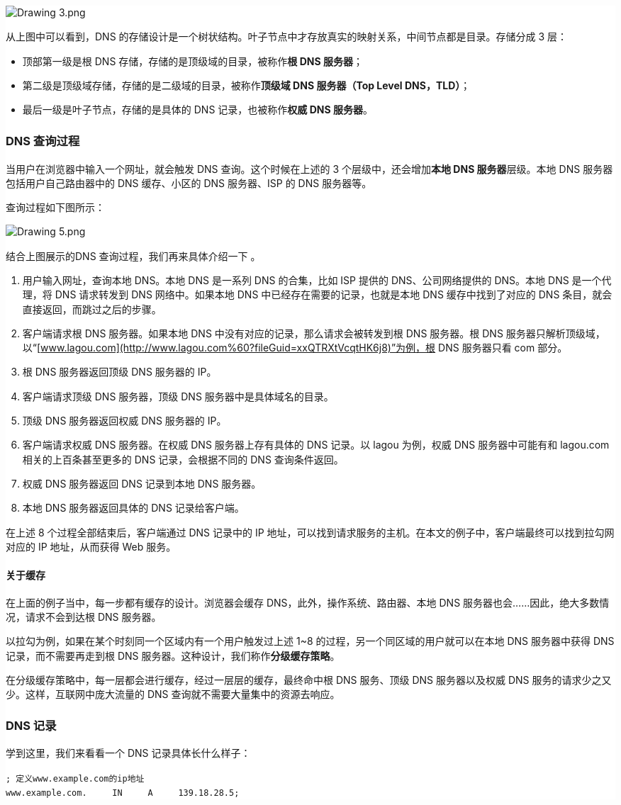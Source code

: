 ![Drawing 3.png](https://s0.lgstatic.com/i/image6/M00/40/7A/CioPOWCk6auABUkFAAKhjoCbm9k527.png)

从上图中可以看到，DNS 的存储设计是一个树状结构。叶子节点中才存放真实的映射关系，中间节点都是目录。存储分成 3 层：

*   顶部第一级是根 DNS 存储，存储的是顶级域的目录，被称作**根 DNS 服务器**；
    
*   第二级是顶级域存储，存储的是二级域的目录，被称作**顶级域 DNS 服务器（Top Level DNS，TLD）**；
    
*   最后一级是叶子节点，存储的是具体的 DNS 记录，也被称作**权威 DNS 服务器**。
    

### DNS 查询过程

当用户在浏览器中输入一个网址，就会触发 DNS 查询。这个时候在上述的 3 个层级中，还会增加**本地 DNS 服务器**层级。本地 DNS 服务器包括用户自己路由器中的 DNS 缓存、小区的 DNS 服务器、ISP 的 DNS 服务器等。

查询过程如下图所示：

![Drawing 5.png](https://s0.lgstatic.com/i/image6/M01/40/72/Cgp9HWCk6bGABepRAAHGRO0l88o350.png)

结合上图展示的DNS 查询过程，我们再来具体介绍一下 。

1.  用户输入网址，查询本地 DNS。本地 DNS 是一系列 DNS 的合集，比如 ISP 提供的 DNS、公司网络提供的 DNS。本地 DNS 是一个代理，将 DNS 请求转发到 DNS 网络中。如果本地 DNS 中已经存在需要的记录，也就是本地 DNS 缓存中找到了对应的 DNS 条目，就会直接返回，而跳过之后的步骤。
    
2.  客户端请求根 DNS 服务器。如果本地 DNS 中没有对应的记录，那么请求会被转发到根 DNS 服务器。根 DNS 服务器只解析顶级域，以“[www.lagou.com](http://www.lagou.com%60?fileGuid=xxQTRXtVcqtHK6j8)”为例，根 DNS 服务器只看 com 部分。
    
3.  根 DNS 服务器返回顶级 DNS 服务器的 IP。
    
4.  客户端请求顶级 DNS 服务器，顶级 DNS 服务器中是具体域名的目录。
    
5.  顶级 DNS 服务器返回权威 DNS 服务器的 IP。
    
6.  客户端请求权威 DNS 服务器。在权威 DNS 服务器上存有具体的 DNS 记录。以 lagou 为例，权威 DNS 服务器中可能有和 lagou.com 相关的上百条甚至更多的 DNS 记录，会根据不同的 DNS 查询条件返回。
    
7.  权威 DNS 服务器返回 DNS 记录到本地 DNS 服务器。
    
8.  本地 DNS 服务器返回具体的 DNS 记录给客户端。
    

在上述 8 个过程全部结束后，客户端通过 DNS 记录中的 IP 地址，可以找到请求服务的主机。在本文的例子中，客户端最终可以找到拉勾网对应的 IP 地址，从而获得 Web 服务。

#### 关于缓存

在上面的例子当中，每一步都有缓存的设计。浏览器会缓存 DNS，此外，操作系统、路由器、本地 DNS 服务器也会……因此，绝大多数情况，请求不会到达根 DNS 服务器。

以拉勾为例，如果在某个时刻同一个区域内有一个用户触发过上述 1~8 的过程，另一个同区域的用户就可以在本地 DNS 服务器中获得 DNS 记录，而不需要再走到根 DNS 服务器。这种设计，我们称作**分级缓存策略**。

在分级缓存策略中，每一层都会进行缓存，经过一层层的缓存，最终命中根 DNS 服务、顶级 DNS 服务器以及权威 DNS 服务的请求少之又少。这样，互联网中庞大流量的 DNS 查询就不需要大量集中的资源去响应。

### DNS 记录

学到这里，我们来看看一个 DNS 记录具体长什么样子：

    ; 定义www.example.com的ip地址
    www.example.com.     IN     A     139.18.28.5;
    